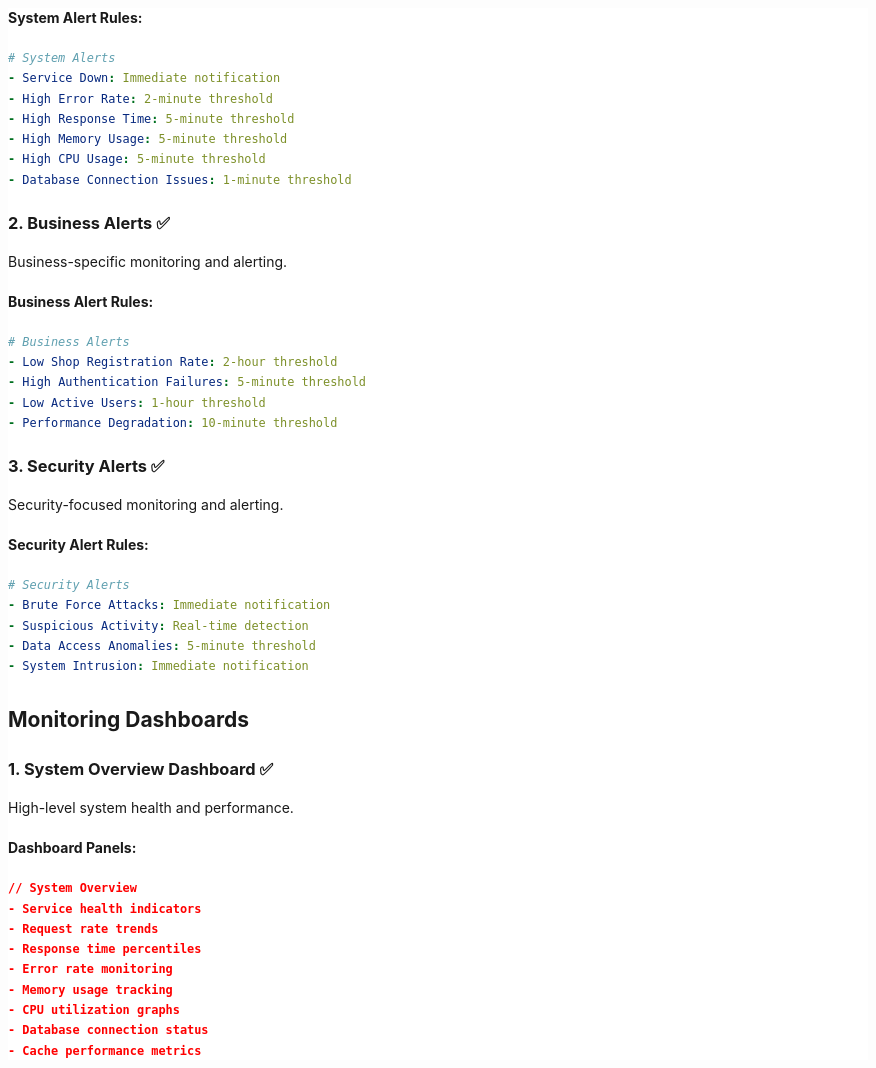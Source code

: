 #### System Alert Rules:
```yaml
# System Alerts
- Service Down: Immediate notification
- High Error Rate: 2-minute threshold
- High Response Time: 5-minute threshold
- High Memory Usage: 5-minute threshold
- High CPU Usage: 5-minute threshold
- Database Connection Issues: 1-minute threshold
```

### 2. **Business Alerts** ✅
Business-specific monitoring and alerting.

#### Business Alert Rules:
```yaml
# Business Alerts
- Low Shop Registration Rate: 2-hour threshold
- High Authentication Failures: 5-minute threshold
- Low Active Users: 1-hour threshold
- Performance Degradation: 10-minute threshold
```

### 3. **Security Alerts** ✅
Security-focused monitoring and alerting.

#### Security Alert Rules:
```yaml
# Security Alerts
- Brute Force Attacks: Immediate notification
- Suspicious Activity: Real-time detection
- Data Access Anomalies: 5-minute threshold
- System Intrusion: Immediate notification
```

## Monitoring Dashboards

### 1. **System Overview Dashboard** ✅
High-level system health and performance.

#### Dashboard Panels:
```json
// System Overview
- Service health indicators
- Request rate trends
- Response time percentiles
- Error rate monitoring
- Memory usage tracking
- CPU utilization graphs
- Database connection status
- Cache performance metrics
```
